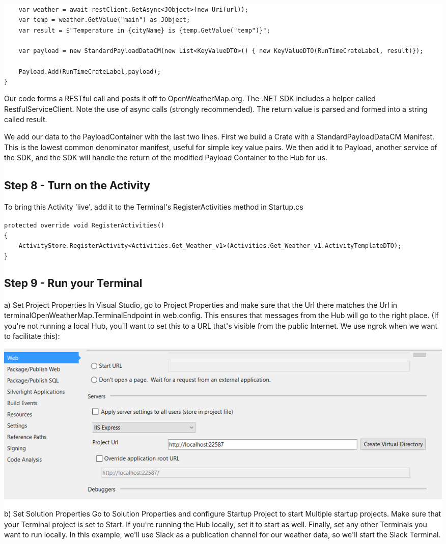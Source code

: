         var weather = await restClient.GetAsync<JObject>(new Uri(url));
        var temp = weather.GetValue("main") as JObject;
        var result = $"Temperature in {cityName} is {temp.GetValue("temp")}";

        var payload = new StandardPayloadDataCM(new List<KeyValueDTO>() { new KeyValueDTO(RunTimeCrateLabel, result)});

        Payload.Add(RunTimeCrateLabel,payload);
    }
 Our code forms a RESTful call and posts it off to OpenWeatherMap.org. The .NET SDK includes a helper called RestfulServiceClient. Note the use of async calls (strongly recommended). The return value is parsed and formed into a string called result.
 
 We add our data to the PayloadContainer with the last two lines. First we build a Crate with a StandardPayloadDataCM Manifest. This is the lowest common denominator manifest, useful for simple key value pairs. We then add it to Payload, another service of the SDK, and the SDK will handle the return of the modified Payload Container to the Hub for us.  

## Step 8 - Turn on the Activity
To bring this Activity 'live', add it to the Terminal's RegisterActivities method in Startup.cs 

    protected override void RegisterActivities()
    {
        ActivityStore.RegisterActivity<Activities.Get_Weather_v1>(Activities.Get_Weather_v1.ActivityTemplateDTO);
    } 

## Step 9 - Run your Terminal 

a) Set Project Properties
In Visual Studio, go to Project Properties and make sure that the Url there matches the Url in terminalOpenWeatherMap.TerminalEndpoint in web.config. This ensures that messages from the Hub will go to the right place. (If you're not running a local Hub, you'll want to set this to a URL that's visible from the public Internet. We use ngrok when we want to facilitate this):

![Fr8 terminal properties](./Images/4_tdg_terminalProjectConfig.PNG "Fr8 terminal properties")

b) Set Solution Properties
Go to Solution Properties and configure Startup Project to start Multiple startup projects. Make sure that your Terminal project is set to Start. If you're running the Hub locally, set it to start as well. Finally, set any other Terminals you want to run locally. In this example, we'll use Slack as a publication channel for our weather data, so we'll start the Slack Terminal. 
